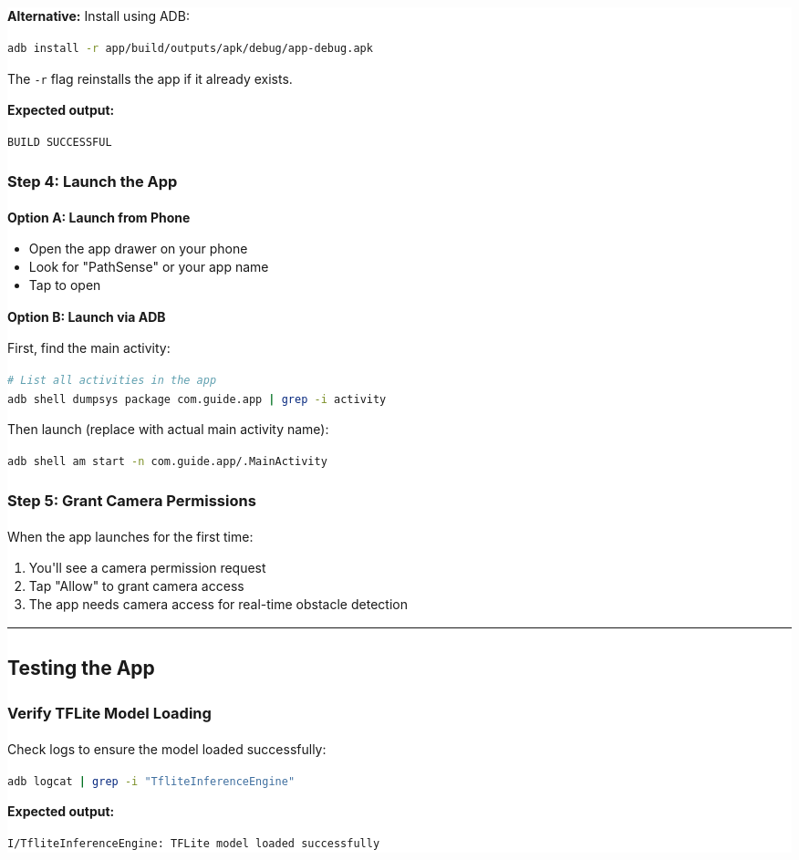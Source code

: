 **Alternative:** Install using ADB:

```bash
adb install -r app/build/outputs/apk/debug/app-debug.apk
```

The `-r` flag reinstalls the app if it already exists.

**Expected output:**
```
BUILD SUCCESSFUL
```

### Step 4: Launch the App

**Option A: Launch from Phone**
- Open the app drawer on your phone
- Look for "PathSense" or your app name
- Tap to open

**Option B: Launch via ADB**

First, find the main activity:

```bash
# List all activities in the app
adb shell dumpsys package com.guide.app | grep -i activity
```

Then launch (replace with actual main activity name):

```bash
adb shell am start -n com.guide.app/.MainActivity
```

### Step 5: Grant Camera Permissions

When the app launches for the first time:
1. You'll see a camera permission request
2. Tap "Allow" to grant camera access
3. The app needs camera access for real-time obstacle detection

---

## Testing the App

### Verify TFLite Model Loading

Check logs to ensure the model loaded successfully:

```bash
adb logcat | grep -i "TfliteInferenceEngine"
```

**Expected output:**
```
I/TfliteInferenceEngine: TFLite model loaded successfully
```
